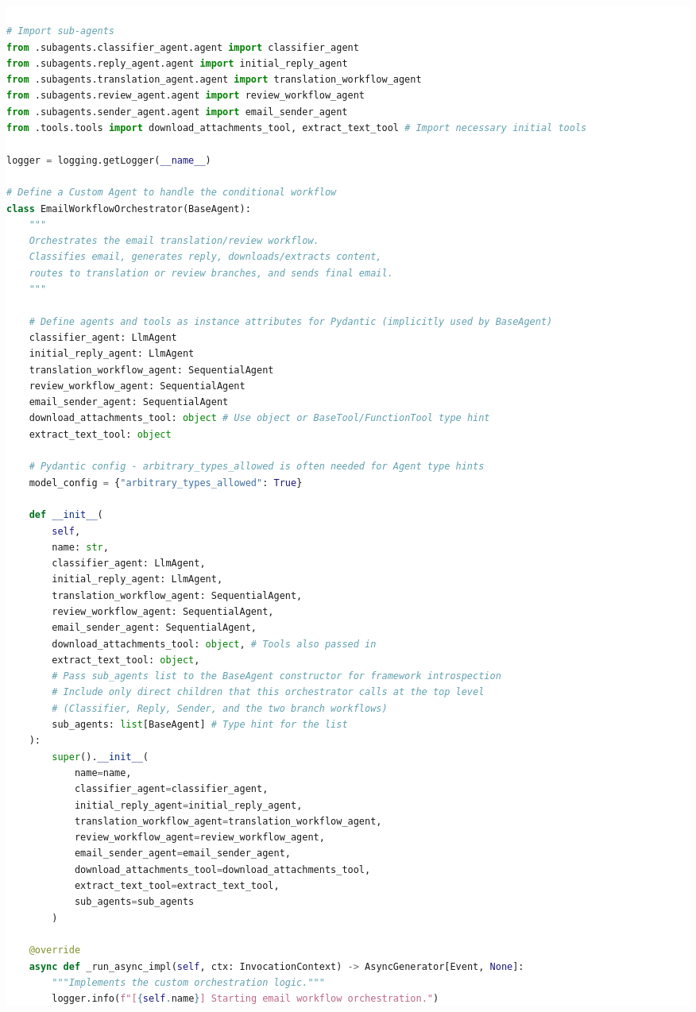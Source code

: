```python

# Import sub-agents
from .subagents.classifier_agent.agent import classifier_agent
from .subagents.reply_agent.agent import initial_reply_agent
from .subagents.translation_agent.agent import translation_workflow_agent
from .subagents.review_agent.agent import review_workflow_agent
from .subagents.sender_agent.agent import email_sender_agent
from .tools.tools import download_attachments_tool, extract_text_tool # Import necessary initial tools

logger = logging.getLogger(__name__)

# Define a Custom Agent to handle the conditional workflow
class EmailWorkflowOrchestrator(BaseAgent):
    """
    Orchestrates the email translation/review workflow.
    Classifies email, generates reply, downloads/extracts content,
    routes to translation or review branches, and sends final email.
    """

    # Define agents and tools as instance attributes for Pydantic (implicitly used by BaseAgent)
    classifier_agent: LlmAgent
    initial_reply_agent: LlmAgent
    translation_workflow_agent: SequentialAgent
    review_workflow_agent: SequentialAgent
    email_sender_agent: SequentialAgent
    download_attachments_tool: object # Use object or BaseTool/FunctionTool type hint
    extract_text_tool: object

    # Pydantic config - arbitrary_types_allowed is often needed for Agent type hints
    model_config = {"arbitrary_types_allowed": True}

    def __init__(
        self,
        name: str,
        classifier_agent: LlmAgent,
        initial_reply_agent: LlmAgent,
        translation_workflow_agent: SequentialAgent,
        review_workflow_agent: SequentialAgent,
        email_sender_agent: SequentialAgent,
        download_attachments_tool: object, # Tools also passed in
        extract_text_tool: object,
        # Pass sub_agents list to the BaseAgent constructor for framework introspection
        # Include only direct children that this orchestrator calls at the top level
        # (Classifier, Reply, Sender, and the two branch workflows)
        sub_agents: list[BaseAgent] # Type hint for the list
    ):
        super().__init__(
            name=name,
            classifier_agent=classifier_agent,
            initial_reply_agent=initial_reply_agent,
            translation_workflow_agent=translation_workflow_agent,
            review_workflow_agent=review_workflow_agent,
            email_sender_agent=email_sender_agent,
            download_attachments_tool=download_attachments_tool,
            extract_text_tool=extract_text_tool,
            sub_agents=sub_agents
        )

    @override
    async def _run_async_impl(self, ctx: InvocationContext) -> AsyncGenerator[Event, None]:
        """Implements the custom orchestration logic."""
        logger.info(f"[{self.name}] Starting email workflow orchestration.")
```